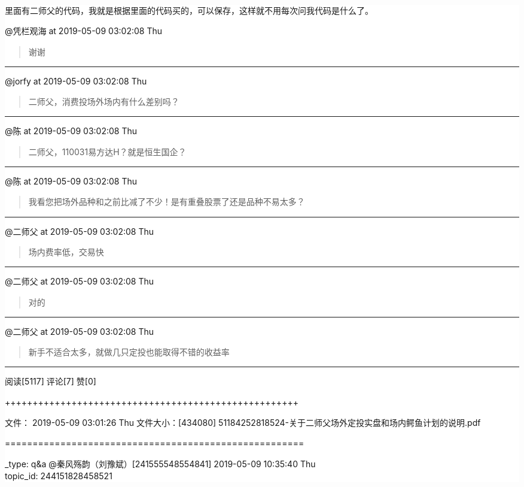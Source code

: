 <e type="hashtag" hid="142845582452" title="#场内和场外定投介绍#" /> 里面有二师父的代码，我就是根据里面的代码买的，可以保存，这样就不用每次问我代码是什么了。

@凭栏观海 at 2019-05-09 03:02:08 Thu

> 谢谢

----------

@jorfy at 2019-05-09 03:02:08 Thu

> 二师父，消费投场外场内有什么差别吗？

----------

@陈 at 2019-05-09 03:02:08 Thu

> 二师父，110031易方达H？就是恒生国企？

----------

@陈 at 2019-05-09 03:02:08 Thu

> 我看您把场外品种和之前比减了不少！是有重叠股票了还是品种不易太多？

----------

@二师父 at 2019-05-09 03:02:08 Thu

> 场内费率低，交易快

----------

@二师父 at 2019-05-09 03:02:08 Thu

> 对的

----------

@二师父 at 2019-05-09 03:02:08 Thu

> 新手不适合太多，就做几只定投也能取得不错的收益率

----------



阅读[5117]  评论[7]  赞[0] 

+++++++++++++++++++++++++++++++++++++++++++++++++++++

文件：
2019-05-09 03:01:26 Thu
文件大小：[434080]
51184252818524-关于二师父场外定投实盘和场内鳄鱼计划的说明.pdf


======================================================






_type: q&a
@秦风殇韵（刘豫斌）[241555548554841]
2019-05-09 10:35:40 Thu  
topic_id: 244151828458521
